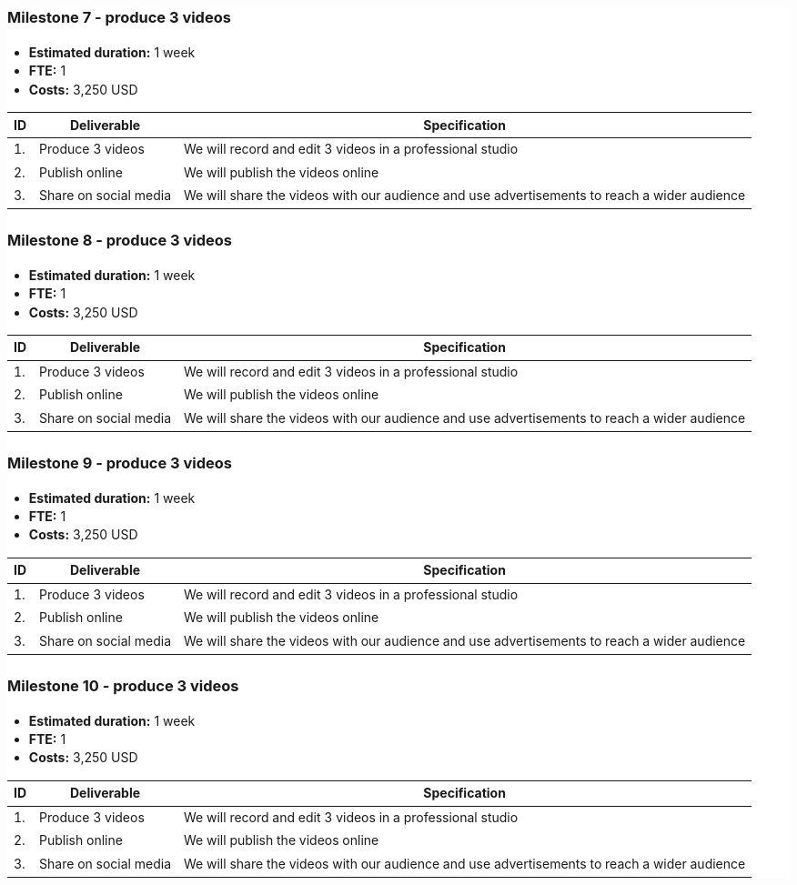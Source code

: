 ### Milestone 7 - produce 3 videos

- **Estimated duration:** 1 week
- **FTE:** 1
- **Costs:** 3,250 USD

| ID  | Deliverable           | Specification                                                                               |
| --- | --------------------- | ------------------------------------------------------------------------------------------- |
| 1.  | Produce 3 videos      | We will record and edit 3 videos in a professional studio                                   |
| 2.  | Publish online        | We will publish the videos online                                                           |
| 3.  | Share on social media | We will share the videos with our audience and use advertisements to reach a wider audience |

### Milestone 8 - produce 3 videos

- **Estimated duration:** 1 week
- **FTE:** 1
- **Costs:** 3,250 USD

| ID  | Deliverable           | Specification                                                                               |
| --- | --------------------- | ------------------------------------------------------------------------------------------- |
| 1.  | Produce 3 videos      | We will record and edit 3 videos in a professional studio                                   |
| 2.  | Publish online        | We will publish the videos online                                                           |
| 3.  | Share on social media | We will share the videos with our audience and use advertisements to reach a wider audience |

### Milestone 9 - produce 3 videos

- **Estimated duration:** 1 week
- **FTE:** 1
- **Costs:** 3,250 USD

| ID  | Deliverable           | Specification                                                                               |
| --- | --------------------- | ------------------------------------------------------------------------------------------- |
| 1.  | Produce 3 videos      | We will record and edit 3 videos in a professional studio                                   |
| 2.  | Publish online        | We will publish the videos online                                                           |
| 3.  | Share on social media | We will share the videos with our audience and use advertisements to reach a wider audience |

### Milestone 10 - produce 3 videos

- **Estimated duration:** 1 week
- **FTE:** 1
- **Costs:** 3,250 USD

| ID  | Deliverable           | Specification                                                                               |
| --- | --------------------- | ------------------------------------------------------------------------------------------- |
| 1.  | Produce 3 videos      | We will record and edit 3 videos in a professional studio                                   |
| 2.  | Publish online        | We will publish the videos online                                                           |
| 3.  | Share on social media | We will share the videos with our audience and use advertisements to reach a wider audience |
